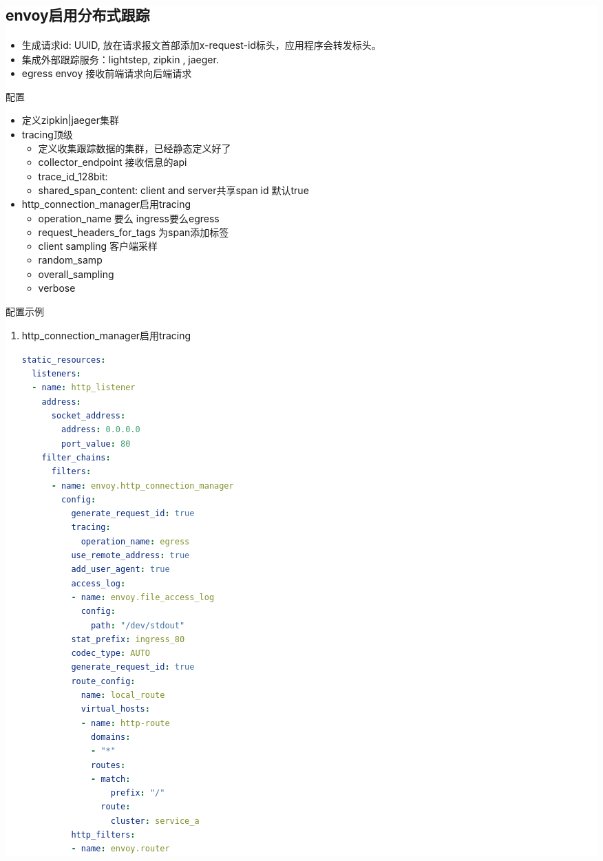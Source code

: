

## envoy启用分布式跟踪

- 生成请求id: UUID, 放在请求报文首部添加x-request-id标头，应用程序会转发标头。
- 集成外部跟踪服务：lightstep, zipkin , jaeger.
- egress envoy 接收前端请求向后端请求

配置

- 定义zipkin|jaeger集群
- tracing顶级
  - 定义收集跟踪数据的集群，已经静态定义好了
  - collector_endpoint 接收信息的api
  - trace_id_128bit:
  - shared_span_content:  client and server共享span id 默认true
- http_connection_manager启用tracing
  - operation_name 要么 ingress要么egress
  - request_headers_for_tags 为span添加标签
  - client sampling 客户端采样
  - random_samp
  - overall_sampling
  - verbose 



配置示例

1. http_connection_manager启用tracing

   ```yaml
   static_resources:
     listeners:
     - name: http_listener
       address:
         socket_address:
           address: 0.0.0.0
           port_value: 80
       filter_chains:
         filters:
         - name: envoy.http_connection_manager
           config:
             generate_request_id: true
             tracing:
               operation_name: egress
             use_remote_address: true
             add_user_agent: true
             access_log:
             - name: envoy.file_access_log
               config:
                 path: "/dev/stdout"
             stat_prefix: ingress_80
             codec_type: AUTO
             generate_request_id: true
             route_config:
               name: local_route
               virtual_hosts:
               - name: http-route
                 domains:
                 - "*"
                 routes:
                 - match:
                     prefix: "/"
                   route:
                     cluster: service_a
             http_filters:
             - name: envoy.router
   ```